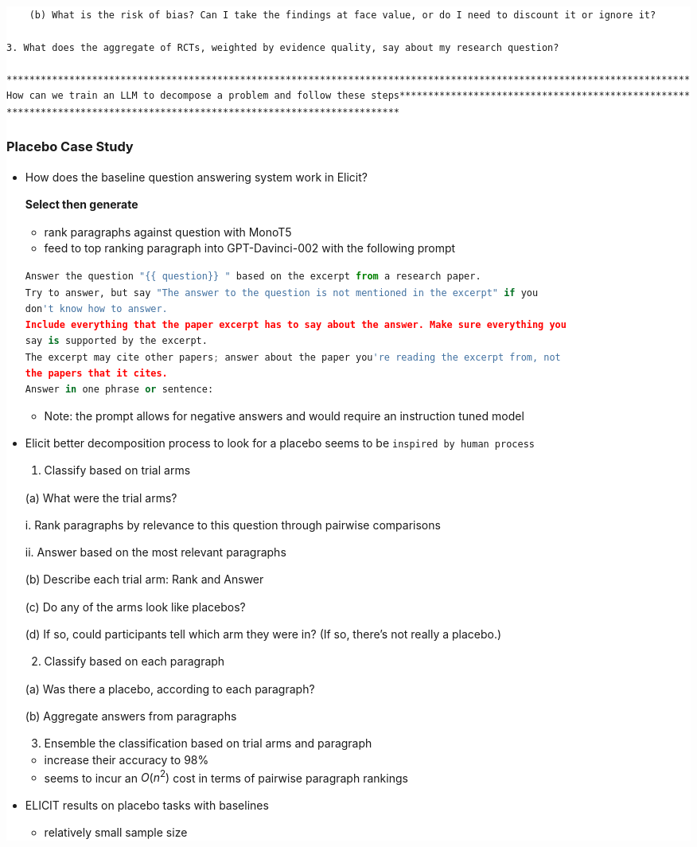         (b) What is the risk of bias? Can I take the findings at face value, or do I need to discount it or ignore it?
        
    3. What does the aggregate of RCTs, weighted by evidence quality, say about my research question?
    
    ************************************************************************************************************************How can we train an LLM to decompose a problem and follow these steps************************************************************************************************************************
    

### Placebo Case Study

- How does the baseline question answering system work in Elicit?
    
    ****************************************Select then generate****************************************
    
    - rank paragraphs against question with MonoT5
    - feed to top ranking paragraph into GPT-Davinci-002 with the following prompt
    
    ```python
    Answer the question "{{ question}} " based on the excerpt from a research paper.
    Try to answer, but say "The answer to the question is not mentioned in the excerpt" if you
    don't know how to answer.
    Include everything that the paper excerpt has to say about the answer. Make sure everything you
    say is supported by the excerpt.
    The excerpt may cite other papers; answer about the paper you're reading the excerpt from, not
    the papers that it cites.
    Answer in one phrase or sentence:
    ```
    
    - Note: the prompt allows for negative answers and would require an instruction tuned model
- Elicit better decomposition process to look for a placebo seems to be `inspired by human process`
    
    1. Classify based on trial arms
    
    (a) What were the trial arms?
    
    i. Rank paragraphs by relevance to this question through pairwise comparisons
    
    ii. Answer based on the most relevant paragraphs
    
    (b) Describe each trial arm: Rank and Answer
    
    (c) Do any of the arms look like placebos?
    
    (d) If so, could participants tell which arm they were in? (If so, there’s not really a placebo.)
    
    2. Classify based on each paragraph
    
    (a) Was there a placebo, according to each paragraph?
    
    (b) Aggregate answers from paragraphs
    
    3. Ensemble the classification based on trial arms and paragraph
    
    - increase their accuracy to 98%
    - seems to incur an $O(n^2)$ cost in terms of pairwise paragraph rankings
- ELICIT results on placebo tasks with baselines
    - relatively small sample size
    